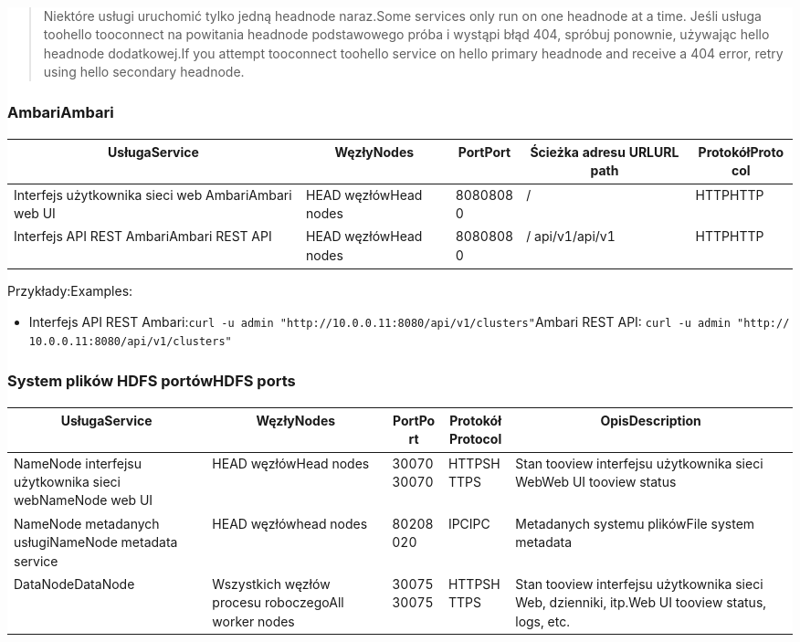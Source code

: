 > <span data-ttu-id="0d4f5-198">Niektóre usługi uruchomić tylko jedną headnode naraz.</span><span class="sxs-lookup"><span data-stu-id="0d4f5-198">Some services only run on one headnode at a time.</span></span> <span data-ttu-id="0d4f5-199">Jeśli usługa toohello tooconnect na powitania headnode podstawowego próba i wystąpi błąd 404, spróbuj ponownie, używając hello headnode dodatkowej.</span><span class="sxs-lookup"><span data-stu-id="0d4f5-199">If you attempt tooconnect toohello service on hello primary headnode and receive a 404 error, retry using hello secondary headnode.</span></span>

### <a name="ambari"></a><span data-ttu-id="0d4f5-200">Ambari</span><span class="sxs-lookup"><span data-stu-id="0d4f5-200">Ambari</span></span>

| <span data-ttu-id="0d4f5-201">Usługa</span><span class="sxs-lookup"><span data-stu-id="0d4f5-201">Service</span></span> | <span data-ttu-id="0d4f5-202">Węzły</span><span class="sxs-lookup"><span data-stu-id="0d4f5-202">Nodes</span></span> | <span data-ttu-id="0d4f5-203">Port</span><span class="sxs-lookup"><span data-stu-id="0d4f5-203">Port</span></span> | <span data-ttu-id="0d4f5-204">Ścieżka adresu URL</span><span class="sxs-lookup"><span data-stu-id="0d4f5-204">URL path</span></span> | <span data-ttu-id="0d4f5-205">Protokół</span><span class="sxs-lookup"><span data-stu-id="0d4f5-205">Protocol</span></span> | 
| --- | --- | --- | --- | --- |
| <span data-ttu-id="0d4f5-206">Interfejs użytkownika sieci web Ambari</span><span class="sxs-lookup"><span data-stu-id="0d4f5-206">Ambari web UI</span></span> | <span data-ttu-id="0d4f5-207">HEAD węzłów</span><span class="sxs-lookup"><span data-stu-id="0d4f5-207">Head nodes</span></span> | <span data-ttu-id="0d4f5-208">8080</span><span class="sxs-lookup"><span data-stu-id="0d4f5-208">8080</span></span> | / | <span data-ttu-id="0d4f5-209">HTTP</span><span class="sxs-lookup"><span data-stu-id="0d4f5-209">HTTP</span></span> |
| <span data-ttu-id="0d4f5-210">Interfejs API REST Ambari</span><span class="sxs-lookup"><span data-stu-id="0d4f5-210">Ambari REST API</span></span> | <span data-ttu-id="0d4f5-211">HEAD węzłów</span><span class="sxs-lookup"><span data-stu-id="0d4f5-211">Head nodes</span></span> | <span data-ttu-id="0d4f5-212">8080</span><span class="sxs-lookup"><span data-stu-id="0d4f5-212">8080</span></span> | <span data-ttu-id="0d4f5-213">/ api/v1</span><span class="sxs-lookup"><span data-stu-id="0d4f5-213">/api/v1</span></span> | <span data-ttu-id="0d4f5-214">HTTP</span><span class="sxs-lookup"><span data-stu-id="0d4f5-214">HTTP</span></span> |

<span data-ttu-id="0d4f5-215">Przykłady:</span><span class="sxs-lookup"><span data-stu-id="0d4f5-215">Examples:</span></span>

* <span data-ttu-id="0d4f5-216">Interfejs API REST Ambari:`curl -u admin "http://10.0.0.11:8080/api/v1/clusters"`</span><span class="sxs-lookup"><span data-stu-id="0d4f5-216">Ambari REST API: `curl -u admin "http://10.0.0.11:8080/api/v1/clusters"`</span></span>

### <a name="hdfs-ports"></a><span data-ttu-id="0d4f5-217">System plików HDFS portów</span><span class="sxs-lookup"><span data-stu-id="0d4f5-217">HDFS ports</span></span>

| <span data-ttu-id="0d4f5-218">Usługa</span><span class="sxs-lookup"><span data-stu-id="0d4f5-218">Service</span></span> | <span data-ttu-id="0d4f5-219">Węzły</span><span class="sxs-lookup"><span data-stu-id="0d4f5-219">Nodes</span></span> | <span data-ttu-id="0d4f5-220">Port</span><span class="sxs-lookup"><span data-stu-id="0d4f5-220">Port</span></span> | <span data-ttu-id="0d4f5-221">Protokół</span><span class="sxs-lookup"><span data-stu-id="0d4f5-221">Protocol</span></span> | <span data-ttu-id="0d4f5-222">Opis</span><span class="sxs-lookup"><span data-stu-id="0d4f5-222">Description</span></span> |
| --- | --- | --- | --- | --- |
| <span data-ttu-id="0d4f5-223">NameNode interfejsu użytkownika sieci web</span><span class="sxs-lookup"><span data-stu-id="0d4f5-223">NameNode web UI</span></span> |<span data-ttu-id="0d4f5-224">HEAD węzłów</span><span class="sxs-lookup"><span data-stu-id="0d4f5-224">Head nodes</span></span> |<span data-ttu-id="0d4f5-225">30070</span><span class="sxs-lookup"><span data-stu-id="0d4f5-225">30070</span></span> |<span data-ttu-id="0d4f5-226">HTTPS</span><span class="sxs-lookup"><span data-stu-id="0d4f5-226">HTTPS</span></span> |<span data-ttu-id="0d4f5-227">Stan tooview interfejsu użytkownika sieci Web</span><span class="sxs-lookup"><span data-stu-id="0d4f5-227">Web UI tooview status</span></span> |
| <span data-ttu-id="0d4f5-228">NameNode metadanych usługi</span><span class="sxs-lookup"><span data-stu-id="0d4f5-228">NameNode metadata service</span></span> |<span data-ttu-id="0d4f5-229">HEAD węzłów</span><span class="sxs-lookup"><span data-stu-id="0d4f5-229">head nodes</span></span> |<span data-ttu-id="0d4f5-230">8020</span><span class="sxs-lookup"><span data-stu-id="0d4f5-230">8020</span></span> |<span data-ttu-id="0d4f5-231">IPC</span><span class="sxs-lookup"><span data-stu-id="0d4f5-231">IPC</span></span> |<span data-ttu-id="0d4f5-232">Metadanych systemu plików</span><span class="sxs-lookup"><span data-stu-id="0d4f5-232">File system metadata</span></span> |
| <span data-ttu-id="0d4f5-233">DataNode</span><span class="sxs-lookup"><span data-stu-id="0d4f5-233">DataNode</span></span> |<span data-ttu-id="0d4f5-234">Wszystkich węzłów procesu roboczego</span><span class="sxs-lookup"><span data-stu-id="0d4f5-234">All worker nodes</span></span> |<span data-ttu-id="0d4f5-235">30075</span><span class="sxs-lookup"><span data-stu-id="0d4f5-235">30075</span></span> |<span data-ttu-id="0d4f5-236">HTTPS</span><span class="sxs-lookup"><span data-stu-id="0d4f5-236">HTTPS</span></span> |<span data-ttu-id="0d4f5-237">Stan tooview interfejsu użytkownika sieci Web, dzienniki, itp.</span><span class="sxs-lookup"><span data-stu-id="0d4f5-237">Web UI tooview status, logs, etc.</span></span> |